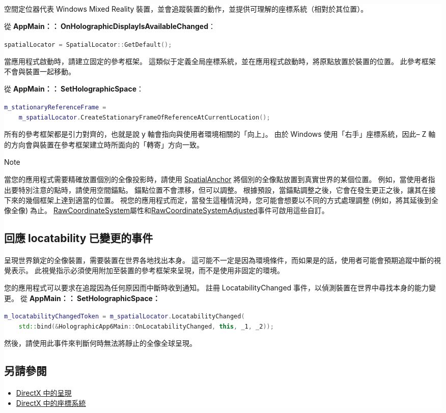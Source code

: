 空間定位器代表 Windows Mixed Reality 裝置，並會追蹤裝置的動作，並提供可理解的座標系統（相對於其位置）。

從 **AppMain：： OnHolographicDisplayIsAvailableChanged**：

```cpp
spatialLocator = SpatialLocator::GetDefault();
```

當應用程式啟動時，請建立固定的參考框架。 這類似于定義全局座標系統，並在應用程式啟動時，將原點放置於裝置的位置。 此參考框架不會與裝置一起移動。

從 **AppMain：： SetHolographicSpace**：

```cpp
m_stationaryReferenceFrame =
    m_spatialLocator.CreateStationaryFrameOfReferenceAtCurrentLocation();
```

所有的參考框架都是引力對齊的，也就是說 y 軸會指向與使用者環境相關的「向上」。 由於 Windows 使用「右手」座標系統，因此– Z 軸的方向會與裝置在參考框架建立時所面向的「轉寄」方向一致。

>[!NOTE]
>當您的應用程式需要精確放置個別的全像投影時，請使用 <a href="/uwp/api/windows.perception.spatial.spatialanchor" target="_blank">SpatialAnchor</a> 將個別的全像點放置到真實世界的某個位置。 例如，當使用者指出要特別注意的點時，請使用空間錨點。 錨點位置不會漂移，但可以調整。 根據預設，當錨點調整之後，它會在發生更正之後，讓其在接下來的幾個框架上達到適當的位置。 視您的應用程式而定，當發生這種情況時，您可能會想要以不同的方式處理調整 (例如，將其延後到全像全像) 為止。 <a href="/uwp/api/windows.perception.spatial.spatialanchor.rawcoordinatesystem" target="_blank">RawCoordinateSystem</a>屬性和<a href="/uwp/api/windows.perception.spatial.spatialanchor.rawcoordinatesystemadjusted" target="_blank">RawCoordinateSystemAdjusted</a>事件可啟用這些自訂。

## <a name="respond-to-locatability-changed-events"></a>回應 locatability 已變更的事件

呈現世界鎖定的全像裝置，需要裝置在世界各地找出本身。 這可能不一定是因為環境條件，而如果是的話，使用者可能會預期追蹤中斷的視覺表示。 此視覺指示必須使用附加至裝置的參考框架來呈現，而不是使用非固定的環境。

您的應用程式可以要求在追蹤因為任何原因而中斷時收到通知。 註冊 LocatabilityChanged 事件，以偵測裝置在世界中尋找本身的能力變更。 從 **AppMain：： SetHolographicSpace：**

```cpp
m_locatabilityChangedToken = m_spatialLocator.LocatabilityChanged(
    std::bind(&HolographicApp6Main::OnLocatabilityChanged, this, _1, _2));
```

然後，請使用此事件來判斷何時無法將靜止的全像全球呈現。

## <a name="see-also"></a>另請參閱
* [DirectX 中的呈現](rendering-in-directx.md)
* [DirectX 中的座標系統](coordinate-systems-in-directx.md)
